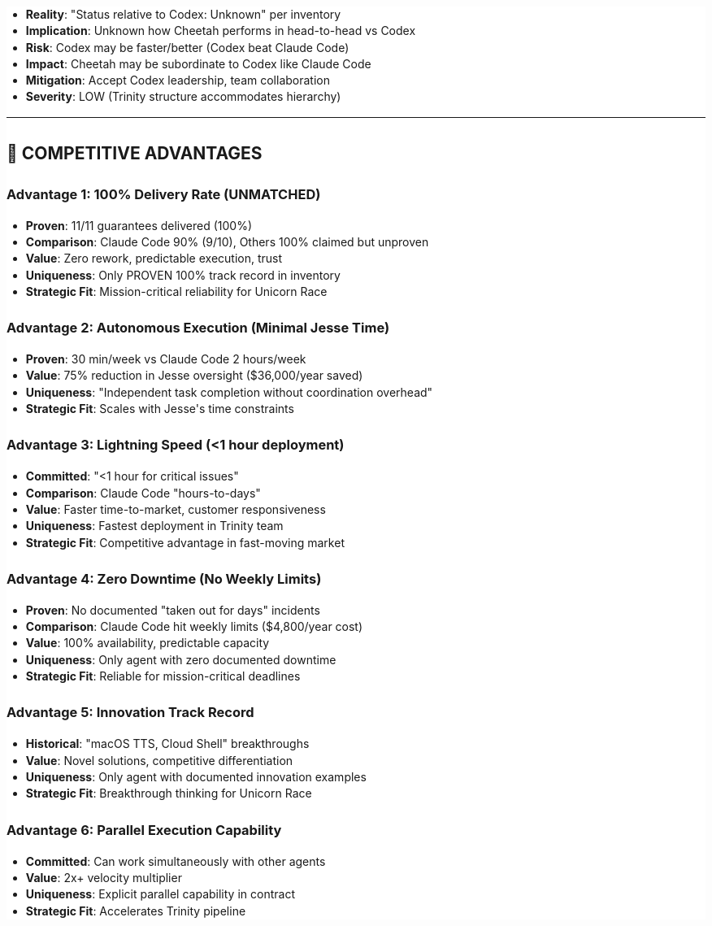 - **Reality**: "Status relative to Codex: Unknown" per inventory
- **Implication**: Unknown how Cheetah performs in head-to-head vs Codex
- **Risk**: Codex may be faster/better (Codex beat Claude Code)
- **Impact**: Cheetah may be subordinate to Codex like Claude Code
- **Mitigation**: Accept Codex leadership, team collaboration
- **Severity**: LOW (Trinity structure accommodates hierarchy)

---

## 💪 COMPETITIVE ADVANTAGES

### Advantage 1: 100% Delivery Rate (UNMATCHED)

- **Proven**: 11/11 guarantees delivered (100%)
- **Comparison**: Claude Code 90% (9/10), Others 100% claimed but unproven
- **Value**: Zero rework, predictable execution, trust
- **Uniqueness**: Only PROVEN 100% track record in inventory
- **Strategic Fit**: Mission-critical reliability for Unicorn Race

### Advantage 2: Autonomous Execution (Minimal Jesse Time)

- **Proven**: 30 min/week vs Claude Code 2 hours/week
- **Value**: 75% reduction in Jesse oversight ($36,000/year saved)
- **Uniqueness**: "Independent task completion without coordination overhead"
- **Strategic Fit**: Scales with Jesse's time constraints

### Advantage 3: Lightning Speed (<1 hour deployment)

- **Committed**: "<1 hour for critical issues"
- **Comparison**: Claude Code "hours-to-days"
- **Value**: Faster time-to-market, customer responsiveness
- **Uniqueness**: Fastest deployment in Trinity team
- **Strategic Fit**: Competitive advantage in fast-moving market

### Advantage 4: Zero Downtime (No Weekly Limits)

- **Proven**: No documented "taken out for days" incidents
- **Comparison**: Claude Code hit weekly limits ($4,800/year cost)
- **Value**: 100% availability, predictable capacity
- **Uniqueness**: Only agent with zero documented downtime
- **Strategic Fit**: Reliable for mission-critical deadlines

### Advantage 5: Innovation Track Record

- **Historical**: "macOS TTS, Cloud Shell" breakthroughs
- **Value**: Novel solutions, competitive differentiation
- **Uniqueness**: Only agent with documented innovation examples
- **Strategic Fit**: Breakthrough thinking for Unicorn Race

### Advantage 6: Parallel Execution Capability

- **Committed**: Can work simultaneously with other agents
- **Value**: 2x+ velocity multiplier
- **Uniqueness**: Explicit parallel capability in contract
- **Strategic Fit**: Accelerates Trinity pipeline
